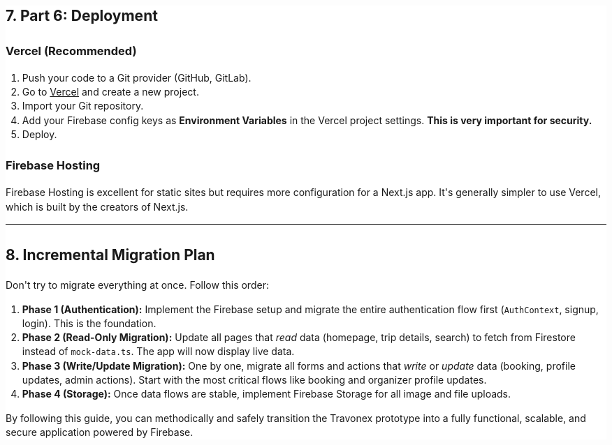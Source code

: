
## 7. Part 6: Deployment

### Vercel (Recommended)

1.  Push your code to a Git provider (GitHub, GitLab).
2.  Go to [Vercel](https://vercel.com/) and create a new project.
3.  Import your Git repository.
4.  Add your Firebase config keys as **Environment Variables** in the Vercel project settings. **This is very important for security.**
5.  Deploy.

### Firebase Hosting

Firebase Hosting is excellent for static sites but requires more configuration for a Next.js app. It's generally simpler to use Vercel, which is built by the creators of Next.js.

---

## 8. Incremental Migration Plan

Don't try to migrate everything at once. Follow this order:

1.  **Phase 1 (Authentication):** Implement the Firebase setup and migrate the entire authentication flow first (`AuthContext`, signup, login). This is the foundation.
2.  **Phase 2 (Read-Only Migration):** Update all pages that *read* data (homepage, trip details, search) to fetch from Firestore instead of `mock-data.ts`. The app will now display live data.
3.  **Phase 3 (Write/Update Migration):** One by one, migrate all forms and actions that *write* or *update* data (booking, profile updates, admin actions). Start with the most critical flows like booking and organizer profile updates.
4.  **Phase 4 (Storage):** Once data flows are stable, implement Firebase Storage for all image and file uploads.

By following this guide, you can methodically and safely transition the Travonex prototype into a fully functional, scalable, and secure application powered by Firebase.
